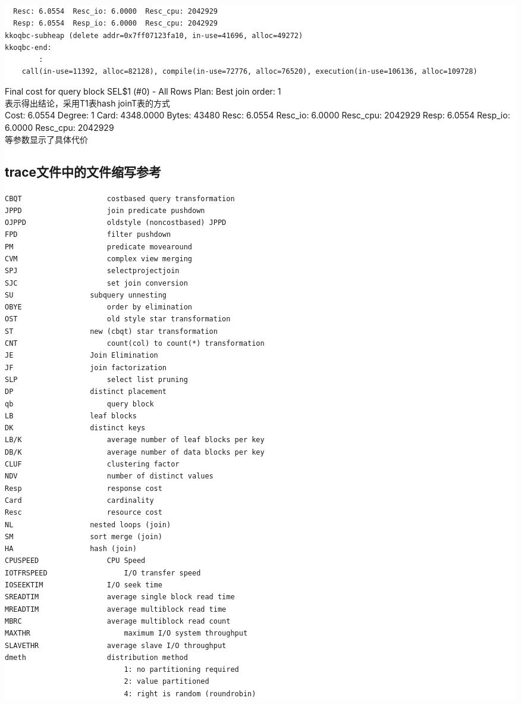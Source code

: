 ```shell
  Resc: 6.0554  Resc_io: 6.0000  Resc_cpu: 2042929
  Resp: 6.0554  Resp_io: 6.0000  Resc_cpu: 2042929
kkoqbc-subheap (delete addr=0x7ff07123fa10, in-use=41696, alloc=49272)
kkoqbc-end:
        :
    call(in-use=11392, alloc=82128), compile(in-use=72776, alloc=76520), execution(in-use=106136, alloc=109728)

```

Final cost for query block SEL$1 (#0) - All Rows Plan:
  Best join order: 1   
  表示得出结论，采用T1表hash joinT表的方式  
  Cost: 6.0554  Degree: 1  Card: 4348.0000  Bytes: 43480 
  Resc: 6.0554  Resc_io: 6.0000  Resc_cpu: 2042929
  Resp: 6.0554  Resp_io: 6.0000  Resc_cpu: 2042929    
  等参数显示了具体代价



## trace文件中的文件缩写参考   
```  
CBQT                    costbased query transformation
JPPD                    join predicate pushdown
OJPPD                   oldstyle (noncostbased) JPPD
FPD                     filter pushdown
PM                      predicate movearound
CVM                     complex view merging
SPJ                     selectprojectjoin
SJC                     set join conversion
SU                  subquery unnesting
OBYE                    order by elimination
OST                     old style star transformation
ST                  new (cbqt) star transformation
CNT                     count(col) to count(*) transformation
JE                  Join Elimination
JF                  join factorization
SLP                     select list pruning
DP                  distinct placement
qb                      query block
LB                  leaf blocks
DK                  distinct keys
LB/K                    average number of leaf blocks per key
DB/K                    average number of data blocks per key
CLUF                    clustering factor
NDV                     number of distinct values
Resp                    response cost
Card                    cardinality
Resc                    resource cost
NL                  nested loops (join)
SM                  sort merge (join)
HA                  hash (join)
CPUSPEED                CPU Speed 
IOTFRSPEED                  I/O transfer speed
IOSEEKTIM               I/O seek time
SREADTIM                average single block read time
MREADTIM                average multiblock read time
MBRC                    average multiblock read count
MAXTHR                      maximum I/O system throughput
SLAVETHR                average slave I/O throughput
dmeth                   distribution method
                            1: no partitioning required
                            2: value partitioned
                            4: right is random (roundrobin)
```